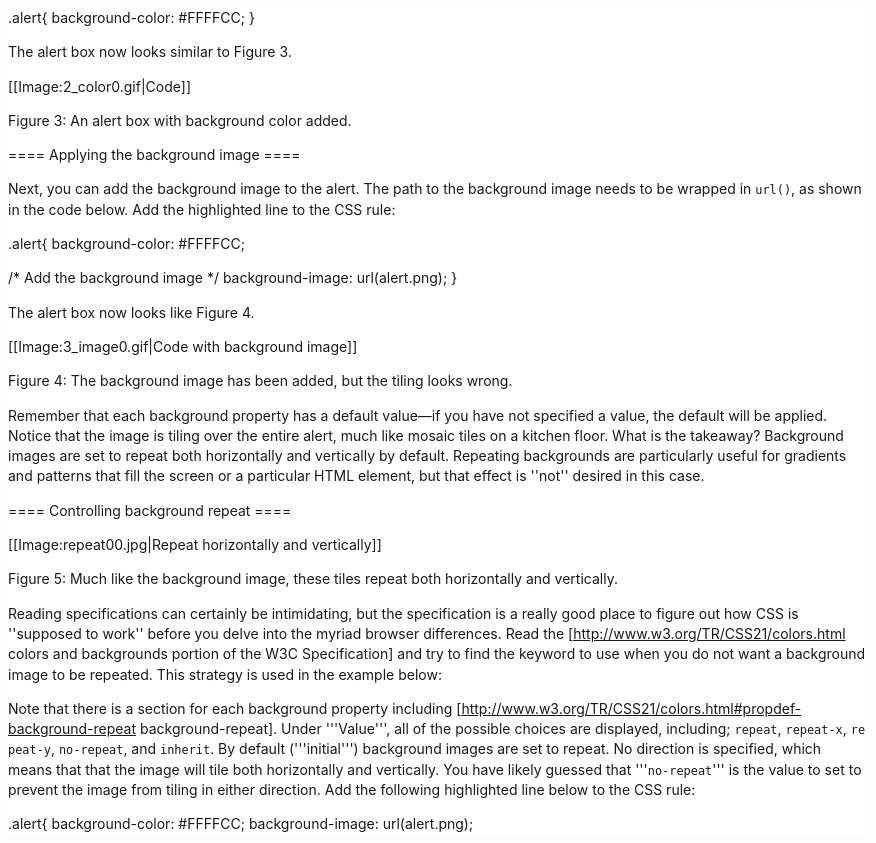 <syntaxhighlight lang="css">.alert{
  background-color: #FFFFCC;
}</syntaxhighlight>
 
The alert box now looks similar to Figure 3.
 
[[Image:2_color0.gif|Code]]
 
Figure 3: An alert box with background color added.

==== Applying the background image ====
 
Next, you can add the background image to the alert. The path to the background image needs to be wrapped in <code>url()</code>, as shown in the code below. Add the highlighted line to the CSS rule:
 
<syntaxhighlight lang="css">.alert{
  background-color: #FFFFCC;

  /* Add the background image */
  background-image: url(alert.png);
}</syntaxhighlight>
 
The alert box now looks like Figure 4.
 
[[Image:3_image0.gif|Code with background image]]
 
Figure 4: The background image has been added, but the tiling looks wrong.
 
Remember that each background property has a default value—if you have not specified a value, the default will be applied. Notice that the image is tiling over the entire alert, much like mosaic tiles on a kitchen floor. What is the takeaway? Background images are set to repeat both horizontally and vertically by default. Repeating backgrounds are particularly useful for gradients and patterns that fill the screen or a particular HTML element, but that effect is ''not'' desired in this case.
 
==== Controlling background repeat ====

[[Image:repeat00.jpg|Repeat horizontally and vertically]] 

Figure 5: Much like the background image, these tiles repeat both horizontally and vertically.
  
Reading specifications can certainly be intimidating, but the specification is a really good place to figure out how CSS is ''supposed to work'' before you delve into the myriad browser differences. Read the [http://www.w3.org/TR/CSS21/colors.html colors and backgrounds portion of the W3C Specification] and try to find the keyword to use when you do not want a background image to be repeated. This strategy is used in the example below:

Note that there is a section for each background property including [http://www.w3.org/TR/CSS21/colors.html#propdef-background-repeat background-repeat]. Under '''Value''', all of the possible choices are displayed, including; <code>repeat</code>, <code>repeat-x</code>, <code>repeat-y</code>, <code>no-repeat</code>, and <code>inherit</code>. By default ('''initial''') background images are set to repeat. No direction is specified, which means that that the image will tile both horizontally and vertically. You have likely guessed that '''<code>no-repeat</code>''' is the value to set to prevent the image from tiling in either direction. Add the following highlighted line below to the CSS rule:
 
<syntaxhighlight lang="css">.alert{
  background-color: #FFFFCC;
  background-image: url(alert.png);

